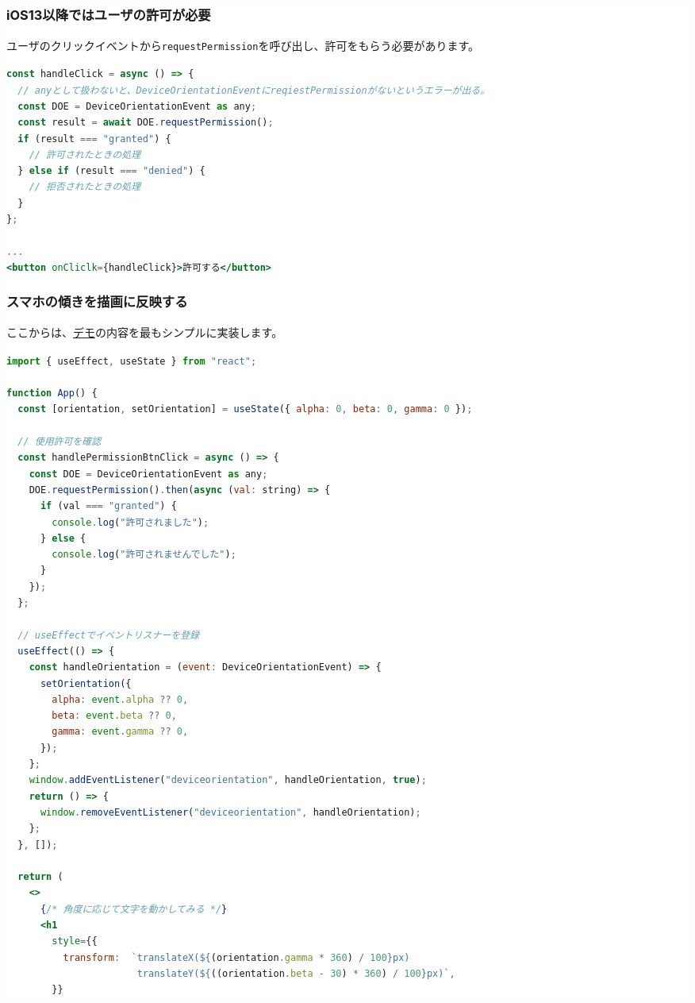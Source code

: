 ### iOS13以降ではユーザの許可が必要

ユーザのクリックイベントから`requestPermission`を呼び出し、許可をもらう必要があります。

```jsx
const handleClick = async () => {
  // anyとして扱わないと、DeviceOrientationEventにreqiestPermissionがないというエラーが出る。
  const DOE = DeviceOrientationEvent as any;
  const result = await DOE.requestPermission();
  if (result === "granted") {
    // 許可されたときの処理
  } else if (result === "denied") {
    // 拒否されたときの処理
  }
};

...
<button onCliclk={handleClick}>許可する</button>
```

### スマホの傾きを描画に反映する

ここからは、[デモ](#デモ)の内容を最もシンプルに実装します。

```jsx
import { useEffect, useState } from "react";

function App() {
  const [orientation, setOrientation] = useState({ alpha: 0, beta: 0, gamma: 0 });

  // 使用許可を確認
  const handlePermissionBtnClick = async () => {
    const DOE = DeviceOrientationEvent as any;
    DOE.requestPermission().then(async (val: string) => {
      if (val === "granted") {
        console.log("許可されました");
      } else {
        console.log("許可されませんでした");
      }
    });
  };

  // useEffectでイベントリスナーを登録
  useEffect(() => {
    const handleOrientation = (event: DeviceOrientationEvent) => {
      setOrientation({
        alpha: event.alpha ?? 0,
        beta: event.beta ?? 0,
        gamma: event.gamma ?? 0,
      });
    };
    window.addEventListener("deviceorientation", handleOrientation, true);
    return () => {
      window.removeEventListener("deviceorientation", handleOrientation);
    };
  }, []);

  return (
    <>
      {/* 角度に応じて文字を動かしてみる */}
      <h1
        style={{
          transform:  `translateX(${(orientation.gamma * 360) / 100}px) 
                       translateY(${((orientation.beta - 30) * 360) / 100}px)`,
        }}
```